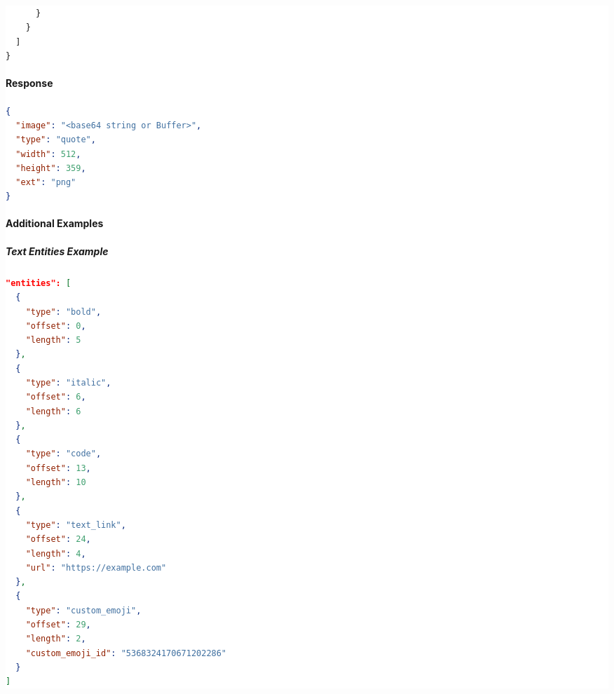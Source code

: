 ```http
      }
    }
  ]
}
```

#### Response

```json
{
  "image": "<base64 string or Buffer>",
  "type": "quote",
  "width": 512,
  "height": 359,
  "ext": "png"
}
```

#### Additional Examples

##### Text Entities Example

```json
"entities": [
  {
    "type": "bold",
    "offset": 0,
    "length": 5
  },
  {
    "type": "italic",
    "offset": 6,
    "length": 6
  },
  {
    "type": "code",
    "offset": 13,
    "length": 10
  },
  {
    "type": "text_link",
    "offset": 24,
    "length": 4,
    "url": "https://example.com"
  },
  {
    "type": "custom_emoji",
    "offset": 29,
    "length": 2,
    "custom_emoji_id": "5368324170671202286"
  }
]
```
